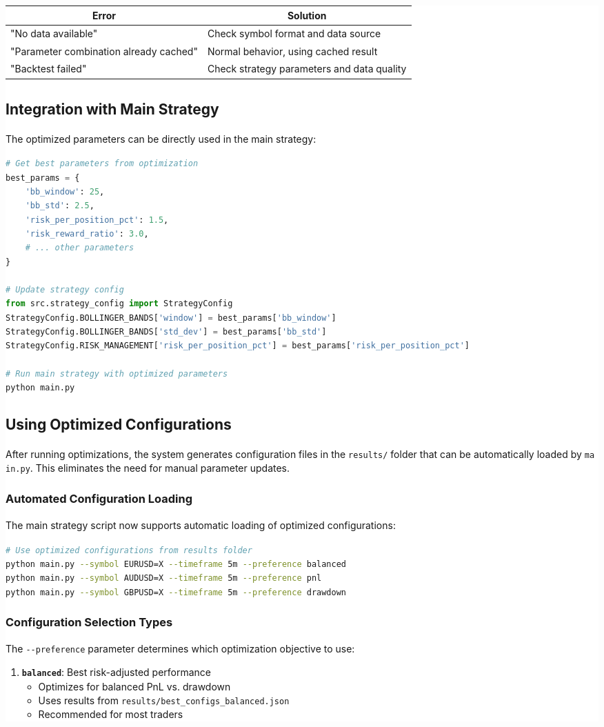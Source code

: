 | Error | Solution |
|-------|----------|
| "No data available" | Check symbol format and data source |
| "Parameter combination already cached" | Normal behavior, using cached result |
| "Backtest failed" | Check strategy parameters and data quality |

## Integration with Main Strategy

The optimized parameters can be directly used in the main strategy:

```python
# Get best parameters from optimization
best_params = {
    'bb_window': 25,
    'bb_std': 2.5,
    'risk_per_position_pct': 1.5,
    'risk_reward_ratio': 3.0,
    # ... other parameters
}

# Update strategy config
from src.strategy_config import StrategyConfig
StrategyConfig.BOLLINGER_BANDS['window'] = best_params['bb_window']
StrategyConfig.BOLLINGER_BANDS['std_dev'] = best_params['bb_std']
StrategyConfig.RISK_MANAGEMENT['risk_per_position_pct'] = best_params['risk_per_position_pct']

# Run main strategy with optimized parameters
python main.py
```

## Using Optimized Configurations

After running optimizations, the system generates configuration files in the `results/` folder that can be automatically loaded by `main.py`. This eliminates the need for manual parameter updates.

### Automated Configuration Loading

The main strategy script now supports automatic loading of optimized configurations:

```bash
# Use optimized configurations from results folder
python main.py --symbol EURUSD=X --timeframe 5m --preference balanced
python main.py --symbol AUDUSD=X --timeframe 5m --preference pnl
python main.py --symbol GBPUSD=X --timeframe 5m --preference drawdown
```

### Configuration Selection Types

The `--preference` parameter determines which optimization objective to use:

1. **`balanced`**: Best risk-adjusted performance
   - Optimizes for balanced PnL vs. drawdown
   - Uses results from `results/best_configs_balanced.json`
   - Recommended for most traders
